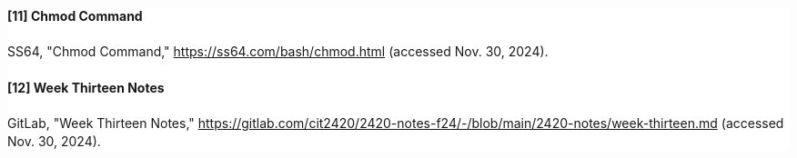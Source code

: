#### [11] Chmod Command
SS64, "Chmod Command," https://ss64.com/bash/chmod.html (accessed Nov. 30, 2024).
#### [12] Week Thirteen Notes
GitLab, "Week Thirteen Notes," https://gitlab.com/cit2420/2420-notes-f24/-/blob/main/2420-notes/week-thirteen.md (accessed Nov. 30, 2024).
